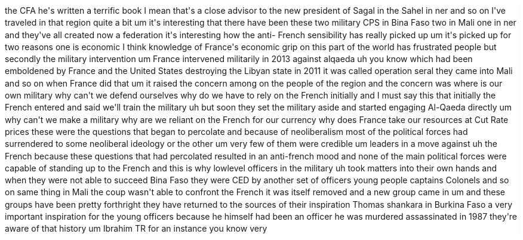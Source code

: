 the CFA he's written a terrific book I
mean that's a close advisor to the new
president of Sagal in the Sahel in ner
and so on I've traveled in that region
quite a bit um it's interesting that
there have been these two military CPS
in Bina Faso two in Mali one in ner and
they've all created now a federation
it's interesting how the anti- French
sensibility has really picked up um it's
picked up for two reasons one is
economic I think
knowledge of France's economic grip on
this part of the world has frustrated
people but secondly the military
intervention um France intervened
militarily in
2013 against alqaeda uh you know which
had been emboldened by France and the
United States destroying the Libyan
state in 2011 it was called operation
seral they came into Mali and so
on when France did that um it raised the
concern among on the people of the
region and the concern was where is our
own military why can't we defend
ourselves why do we have to rely on the
French initially and I must say this
that initially the French entered and
said we'll train the military uh but
soon they set the military aside and
started engaging Al-Qaeda directly um
why can't we make a military why are we
reliant on the French for our currency
why does France take our resources at
Cut Rate prices these were the questions
that began to percolate and because of
neoliberalism most of the political
forces had surrendered to some
neoliberal ideology or the other um very
few of them were credible um leaders in
a move against uh the French because
these questions that had percolated
resulted in an anti-french mood and none
of the main political forces were
capable of standing up to the French and
this is why
lowlevel officers in the military uh
took matters into their own hands and
when they were not able to succeed Bina
Faso they were CED by another set of
officers young people captains Colonels
and so on same thing in Mali the coup
wasn't able to confront the French it
was itself removed and a new group came
in um and these groups have been pretty
forthright they have returned to the
sources of their inspiration Thomas
shankara in Burkina Faso a very
important inspiration for the young
officers because he himself had been an
officer he was murdered assassinated in
1987 they're aware of that history um
Ibrahim TR for an instance you know very